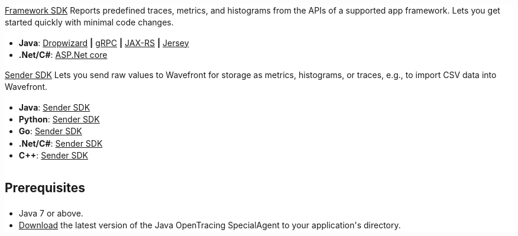 <tr>
  <td><a href="https://docs.wavefront.com/wavefront_sdks.html#sdks-that-instrument-frameworks">Framework SDK</a></td>
  <td align="justify">Reports predefined traces, metrics, and histograms from the APIs of a supported app framework. Lets you get started quickly with minimal code changes.</td>
  <td>
    <ul>
    <li><b>Java</b>:
    <a href="https://github.com/wavefrontHQ/wavefront-dropwizard-sdk-java">Dropwizard</a> <b>|</b> <a href="https://github.com/wavefrontHQ/wavefront-gRPC-sdk-java">gRPC</a> <b>|</b> <a href="https://github.com/wavefrontHQ/wavefront-jaxrs-sdk-java">JAX-RS</a> <b>|</b> <a href="https://github.com/wavefrontHQ/wavefront-jersey-sdk-java">Jersey</a></li>
    <li><b>.Net/C#</b>:
    <a href="https://github.com/wavefrontHQ/wavefront-aspnetcore-sdk-csharp">ASP.Net core</a> </li>
    <!--- [Python](wavefront_sdks_python.html#python-sdks-that-instrument-frameworks) --->
    </ul>
  </td>
</tr>

<tr>
  <td><a href="https://docs.wavefront.com/wavefront_sdks.html#sdks-for-sending-raw-data-to-wavefront">Sender SDK</a></td>
  <td align="justify">Lets you send raw values to Wavefront for storage as metrics, histograms, or traces, e.g., to import CSV data into Wavefront.
  </td>
  <td>
    <ul>
    <li>
    <b>Java</b>: <a href ="https://github.com/wavefrontHQ/wavefront-sdk-java">Sender SDK</a>
    </li>
    <li>
    <b>Python</b>: <a href ="https://github.com/wavefrontHQ/wavefront-sdk-python">Sender SDK</a>
    </li>
    <li>
    <b>Go</b>: <a href ="https://github.com/wavefrontHQ/wavefront-sdk-go">Sender SDK</a>
    </li>
    <li>
    <b>.Net/C#</b>: <a href ="https://github.com/wavefrontHQ/wavefront-sdk-csharp">Sender SDK</a>
    </li>
    <li>
    <b>C++</b>: <a href ="https://github.com/wavefrontHQ/wavefront-sdk-cpp">Sender SDK</a>
    </li>
    </ul>
  </td>
</tr>

</tbody>
</table>
 
## Prerequisites

*  Java 7 or above.
* [Download](https://github.com/opentracing-contrib/java-specialagent#2111-stable) the latest version of the Java OpenTracing SpecialAgent to your application's directory.
